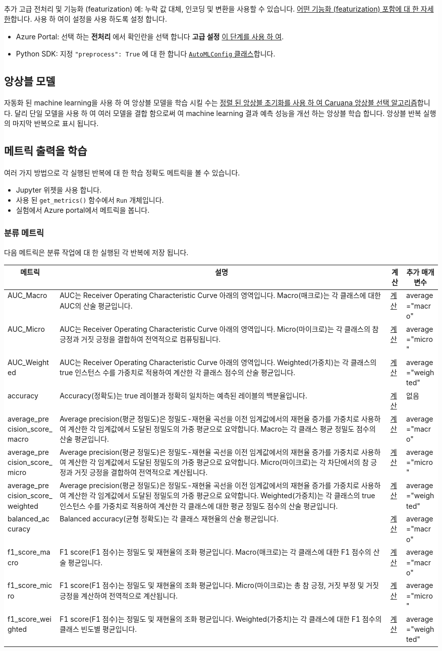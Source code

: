 추가 고급 전처리 및 기능화 (featurization) 예: 누락 값 대체, 인코딩 및 변환을 사용할 수 있습니다. [어떤 기능화 (featurization) 포함에 대 한 자세한](how-to-create-portal-experiments.md#preprocess)합니다. 사용 하 여이 설정을 사용 하도록 설정 합니다.

+ Azure Portal: 선택 하는 **전처리** 에서 확인란을 선택 합니다 **고급 설정** [이 단계를 사용 하 여](how-to-create-portal-experiments.md).

+ Python SDK: 지정 `"preprocess": True` 에 대 한 합니다 [ `AutoMLConfig` 클래스](https://docs.microsoft.com/python/api/azureml-train-automl/azureml.train.automl.automlconfig?view=azure-ml-py)합니다.

## <a name="ensemble-models"></a>앙상블 모델

자동화 된 machine learning을 사용 하 여 앙상블 모델을 학습 시킬 수는 [정렬 된 앙상블 초기화를 사용 하 여 Caruana 앙상블 선택 알고리즘](http://www.niculescu-mizil.org/papers/shotgun.icml04.revised.rev2.pdf)합니다. 달리 단일 모델을 사용 하 여 여러 모델을 결합 함으로써 여 machine learning 결과 예측 성능을 개선 하는 앙상블 학습 합니다. 앙상블 반복 실행의 마지막 반복으로 표시 됩니다.

## <a name="training-metric-output"></a>메트릭 출력을 학습

여러 가지 방법으로 각 실행된 반복에 대 한 학습 정확도 메트릭을 볼 수 있습니다.

* Jupyter 위젯을 사용 합니다.
* 사용 된 `get_metrics()` 함수에서 `Run` 개체입니다.
* 실험에서 Azure portal에서 메트릭을 봅니다.

### <a name="classification-metrics"></a>분류 메트릭

다음 메트릭은 분류 작업에 대 한 실행된 각 반복에 저장 됩니다.

|메트릭|설명|계산|추가 매개 변수
--|--|--|--|
AUC_Macro| AUC는 Receiver Operating Characteristic Curve 아래의 영역입니다. Macro(매크로)는 각 클래스에 대한 AUC의 산술 평균입니다.  | [계산](https://scikit-learn.org/stable/modules/generated/sklearn.metrics.roc_auc_score.html) | average="macro"|
AUC_Micro| AUC는 Receiver Operating Characteristic Curve 아래의 영역입니다. Micro(마이크로)는 각 클래스의 참 긍정과 거짓 긍정을 결합하여 전역적으로 컴퓨팅됩니다.| [계산](https://scikit-learn.org/stable/modules/generated/sklearn.metrics.roc_auc_score.html) | average="micro"|
AUC_Weighted  | AUC는 Receiver Operating Characteristic Curve 아래의 영역입니다. Weighted(가중치)는 각 클래스의 true 인스턴스 수를 가중치로 적용하여 계산한 각 클래스 점수의 산술 평균입니다.| [계산](https://scikit-learn.org/stable/modules/generated/sklearn.metrics.roc_auc_score.html)|average="weighted"
accuracy|Accuracy(정확도)는 true 레이블과 정확히 일치하는 예측된 레이블의 백분율입니다. |[계산](https://scikit-learn.org/stable/modules/generated/sklearn.metrics.accuracy_score.html) |없음|
average_precision_score_macro|Average precision(평균 정밀도)은 정밀도-재현율 곡선을 이전 임계값에서의 재현율 증가를 가중치로 사용하여 계산한 각 임계값에서 도달된 정밀도의 가중 평균으로 요약합니다. Macro는 각 클래스 평균 정밀도 점수의 산술 평균입니다.|[계산](https://scikit-learn.org/stable/modules/generated/sklearn.metrics.average_precision_score.html)|average="macro"|
average_precision_score_micro|Average precision(평균 정밀도)은 정밀도-재현율 곡선을 이전 임계값에서의 재현율 증가를 가중치로 사용하여 계산한 각 임계값에서 도달된 정밀도의 가중 평균으로 요약합니다. Micro(마이크로)는 각 차단에서의 참 긍정과 거짓 긍정을 결합하여 전역적으로 계산됩니다.|[계산](https://scikit-learn.org/stable/modules/generated/sklearn.metrics.average_precision_score.html)|average="micro"|
average_precision_score_weighted|Average precision(평균 정밀도)은 정밀도-재현율 곡선을 이전 임계값에서의 재현율 증가를 가중치로 사용하여 계산한 각 임계값에서 도달된 정밀도의 가중 평균으로 요약합니다. Weighted(가중치)는 각 클래스의 true 인스턴스 수를 가중치로 적용하여 계산한 각 클래스에 대한 평균 정밀도 점수의 산술 평균입니다.|[계산](https://scikit-learn.org/stable/modules/generated/sklearn.metrics.average_precision_score.html)|average="weighted"|
balanced_accuracy|Balanced accuracy(균형 정확도)는 각 클래스 재현율의 산술 평균입니다.|[계산](https://scikit-learn.org/stable/modules/generated/sklearn.metrics.recall_score.html)|average="macro"|
f1_score_macro|F1 score(F1 점수)는 정밀도 및 재현율의 조화 평균입니다. Macro(매크로)는 각 클래스에 대한 F1 점수의 산술 평균입니다.|[계산](https://scikit-learn.org/stable/modules/generated/sklearn.metrics.f1_score.html)|average="macro"|
f1_score_micro|F1 score(F1 점수)는 정밀도 및 재현율의 조화 평균입니다. Micro(마이크로)는 총 참 긍정, 거짓 부정 및 거짓 긍정을 계산하여 전역적으로 계산됩니다.|[계산](https://scikit-learn.org/stable/modules/generated/sklearn.metrics.f1_score.html)|average="micro"|
f1_score_weighted|F1 score(F1 점수)는 정밀도 및 재현율의 조화 평균입니다. Weighted(가중치)는 각 클래스에 대한 F1 점수의 클래스 빈도별 평균입니다.|[계산](https://scikit-learn.org/stable/modules/generated/sklearn.metrics.f1_score.html)|average="weighted"|